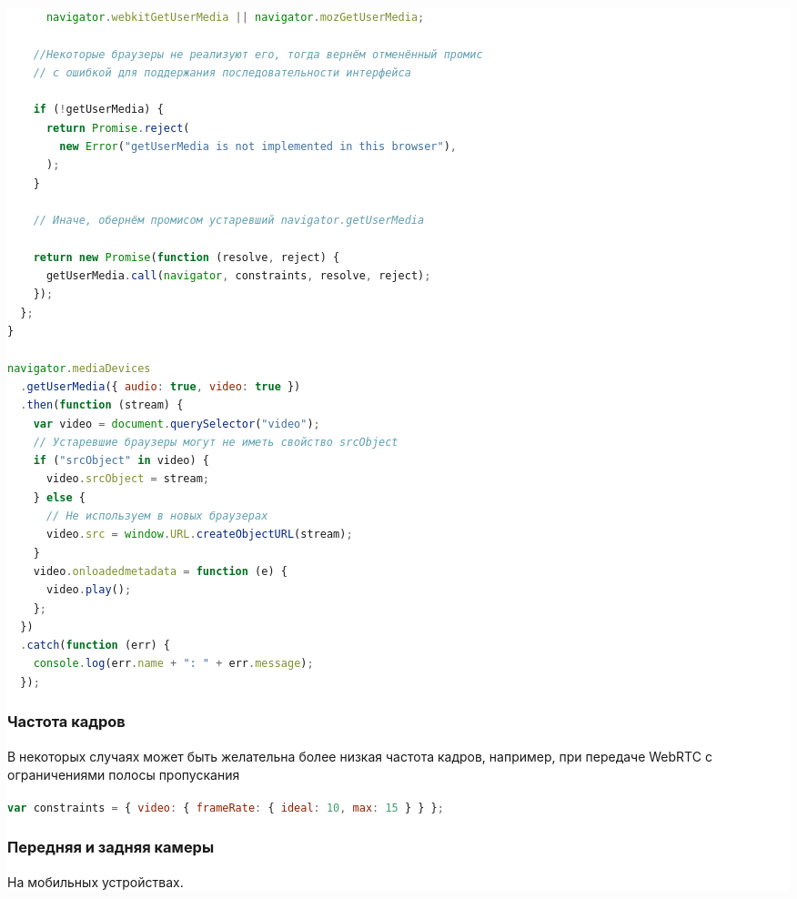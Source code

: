 ```js
      navigator.webkitGetUserMedia || navigator.mozGetUserMedia;

    //Некоторые браузеры не реализуют его, тогда вернём отменённый промис
    // с ошибкой для поддержания последовательности интерфейса

    if (!getUserMedia) {
      return Promise.reject(
        new Error("getUserMedia is not implemented in this browser"),
      );
    }

    // Иначе, обернём промисом устаревший navigator.getUserMedia

    return new Promise(function (resolve, reject) {
      getUserMedia.call(navigator, constraints, resolve, reject);
    });
  };
}

navigator.mediaDevices
  .getUserMedia({ audio: true, video: true })
  .then(function (stream) {
    var video = document.querySelector("video");
    // Устаревшие браузеры могут не иметь свойство srcObject
    if ("srcObject" in video) {
      video.srcObject = stream;
    } else {
      // Не используем в новых браузерах
      video.src = window.URL.createObjectURL(stream);
    }
    video.onloadedmetadata = function (e) {
      video.play();
    };
  })
  .catch(function (err) {
    console.log(err.name + ": " + err.message);
  });
```

### Частота кадров

В некоторых случаях может быть желательна более низкая частота кадров, например, при передаче WebRTC с ограничениями полосы пропускания

```js
var constraints = { video: { frameRate: { ideal: 10, max: 15 } } };
```

### Передняя и задняя камеры

На мобильных устройствах.

